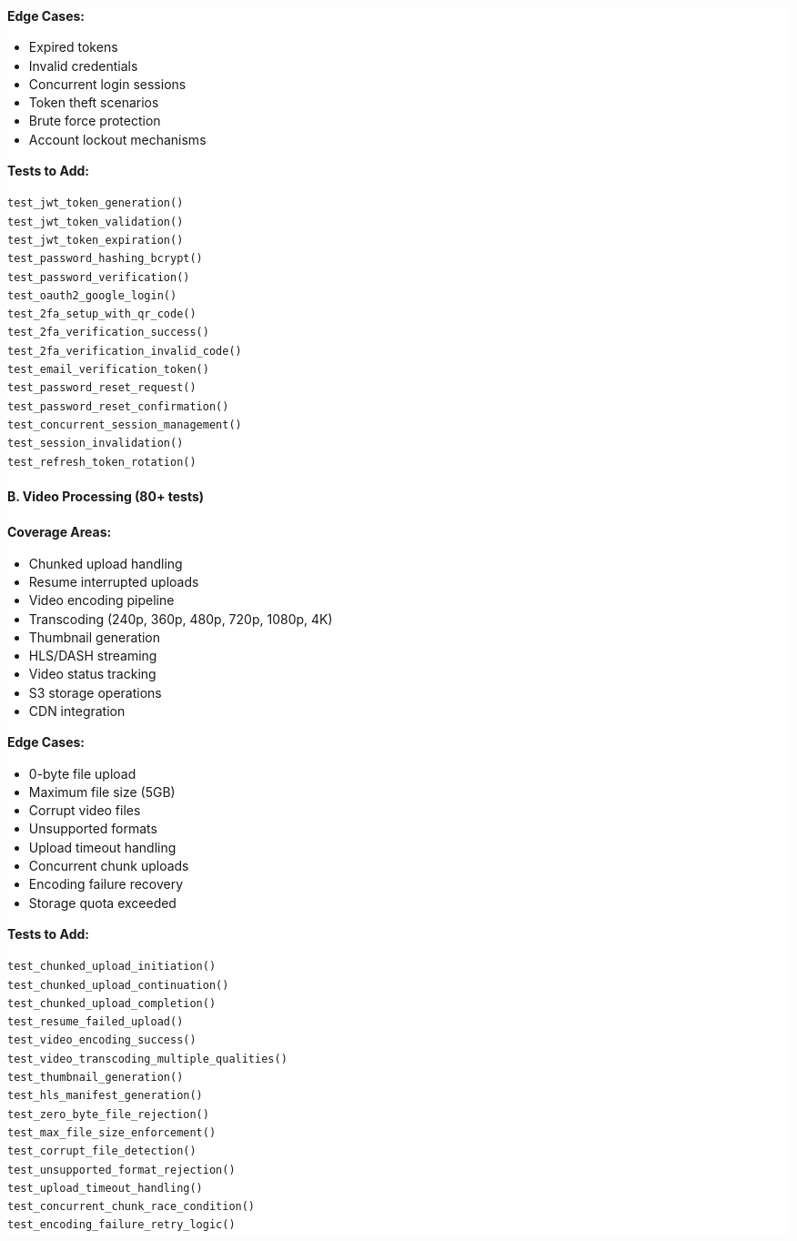 **Edge Cases:**
- Expired tokens
- Invalid credentials
- Concurrent login sessions
- Token theft scenarios
- Brute force protection
- Account lockout mechanisms

**Tests to Add:**
```python
test_jwt_token_generation()
test_jwt_token_validation()
test_jwt_token_expiration()
test_password_hashing_bcrypt()
test_password_verification()
test_oauth2_google_login()
test_2fa_setup_with_qr_code()
test_2fa_verification_success()
test_2fa_verification_invalid_code()
test_email_verification_token()
test_password_reset_request()
test_password_reset_confirmation()
test_concurrent_session_management()
test_session_invalidation()
test_refresh_token_rotation()
```

#### B. Video Processing (80+ tests)
**Coverage Areas:**
- Chunked upload handling
- Resume interrupted uploads
- Video encoding pipeline
- Transcoding (240p, 360p, 480p, 720p, 1080p, 4K)
- Thumbnail generation
- HLS/DASH streaming
- Video status tracking
- S3 storage operations
- CDN integration

**Edge Cases:**
- 0-byte file upload
- Maximum file size (5GB)
- Corrupt video files
- Unsupported formats
- Upload timeout handling
- Concurrent chunk uploads
- Encoding failure recovery
- Storage quota exceeded

**Tests to Add:**
```python
test_chunked_upload_initiation()
test_chunked_upload_continuation()
test_chunked_upload_completion()
test_resume_failed_upload()
test_video_encoding_success()
test_video_transcoding_multiple_qualities()
test_thumbnail_generation()
test_hls_manifest_generation()
test_zero_byte_file_rejection()
test_max_file_size_enforcement()
test_corrupt_file_detection()
test_unsupported_format_rejection()
test_upload_timeout_handling()
test_concurrent_chunk_race_condition()
test_encoding_failure_retry_logic()
```
